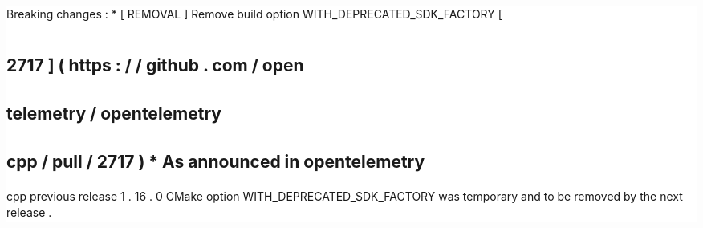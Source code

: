 Breaking
changes
:
*
[
REMOVAL
]
Remove
build
option
WITH_DEPRECATED_SDK_FACTORY
[
#
2717
]
(
https
:
/
/
github
.
com
/
open
-
telemetry
/
opentelemetry
-
cpp
/
pull
/
2717
)
*
As
announced
in
opentelemetry
-
cpp
previous
release
1
.
16
.
0
CMake
option
WITH_DEPRECATED_SDK_FACTORY
was
temporary
and
to
be
removed
by
the
next
release
.